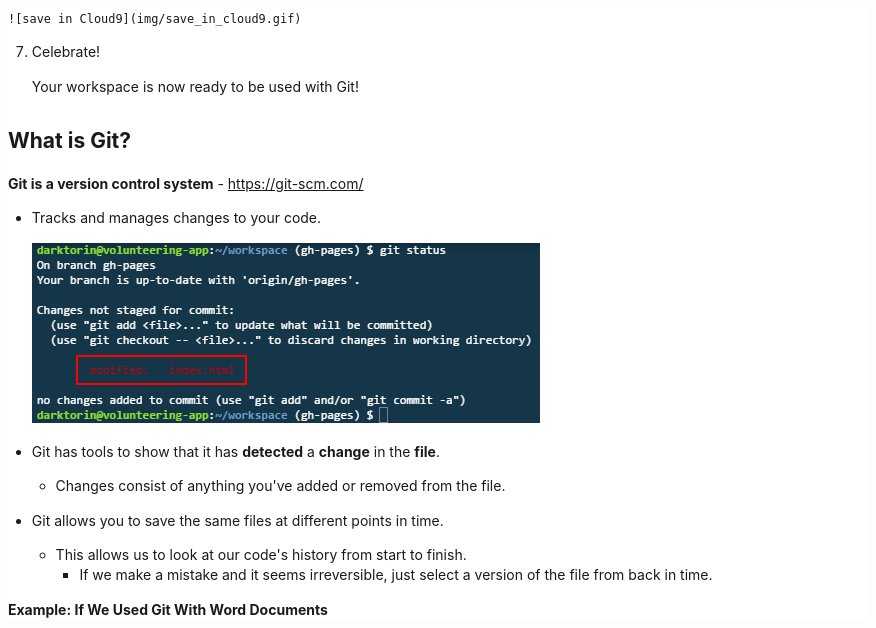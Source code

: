     ![save in Cloud9](img/save_in_cloud9.gif)

7. Celebrate!

   Your workspace is now ready to be used with Git!

## What is Git?

**Git is a version control system** - https://git-scm.com/

- Tracks and manages changes to your code.

  ![Git status](img/git_status.png)

- Git has tools to show that it has **detected** a **change** in the **file**.
  - Changes consist of anything you've added or removed from the file.
- Git allows you to save the same files at different points in time.
  - This allows us to look at our code's history from start to finish.
    - If we make a mistake and it seems irreversible, just select a version of
      the file from back in time.

**Example: If We Used Git With Word Documents**
